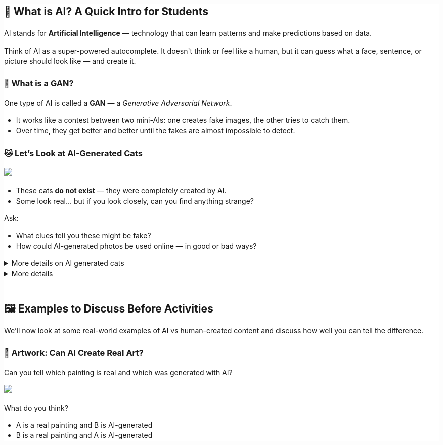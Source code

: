 ## 🤖 What is AI? A Quick Intro for Students

AI stands for **Artificial Intelligence** — technology that can learn patterns and make predictions based on data.

Think of AI as a super-powered autocomplete. It doesn't think or feel like a human, but it can guess what a face, sentence, or picture should look like — and create it.

### 🧪 What is a GAN?

One type of AI is called a **GAN** — a *Generative Adversarial Network*.

* It works like a contest between two mini-AIs: one creates fake images, the other tries to catch them.
* Over time, they get better and better until the fakes are almost impossible to detect.

### 🐱 Let’s Look at AI-Generated Cats

![](https://bsmp-coders.github.io/_media/v25/lesson9/ai_gen_cats.png)



* These cats **do not exist** — they were completely created by AI.
* Some look real... but if you look closely, can you find anything strange?

Ask:

* What clues tell you these might be fake?
* How could AI-generated photos be used online — in good or bad ways?


<details><summary>More details on AI generated cats</summary></details>


<details><summary>More details</summary></details>


---



## 🖼️ Examples to Discuss Before Activities

We’ll now look at some real-world examples of AI vs human-created content and discuss how well you can tell the difference.


### 🎨 Artwork: Can AI Create Real Art?

Can you tell which painting is real and which was generated with AI?

![](https://www.tidio.com/wp-content/uploads/ai-generated-artwork-1200x667.png)

What do you think?

* A is a real painting and B is AI-generated
* B is a real painting and A is AI-generated
